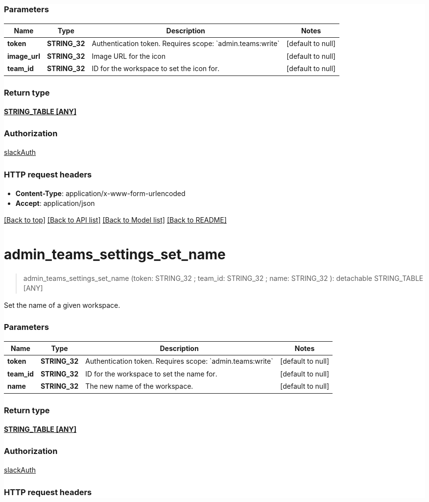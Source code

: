 
### Parameters

Name | Type | Description  | Notes
------------- | ------------- | ------------- | -------------
 **token** | **STRING_32**| Authentication token. Requires scope: &#x60;admin.teams:write&#x60; | [default to null]
 **image_url** | **STRING_32**| Image URL for the icon | [default to null]
 **team_id** | **STRING_32**| ID for the workspace to set the icon for. | [default to null]

### Return type

[**STRING_TABLE [ANY]**](ANY.md)

### Authorization

[slackAuth](../README.md#slackAuth)

### HTTP request headers

 - **Content-Type**: application/x-www-form-urlencoded
 - **Accept**: application/json

[[Back to top]](#) [[Back to API list]](../README.md#documentation-for-api-endpoints) [[Back to Model list]](../README.md#documentation-for-models) [[Back to README]](../README.md)

# **admin_teams_settings_set_name**
> admin_teams_settings_set_name (token: STRING_32 ; team_id: STRING_32 ; name: STRING_32 ): detachable STRING_TABLE [ANY]
	



Set the name of a given workspace.


### Parameters

Name | Type | Description  | Notes
------------- | ------------- | ------------- | -------------
 **token** | **STRING_32**| Authentication token. Requires scope: &#x60;admin.teams:write&#x60; | [default to null]
 **team_id** | **STRING_32**| ID for the workspace to set the name for. | [default to null]
 **name** | **STRING_32**| The new name of the workspace. | [default to null]

### Return type

[**STRING_TABLE [ANY]**](ANY.md)

### Authorization

[slackAuth](../README.md#slackAuth)

### HTTP request headers
